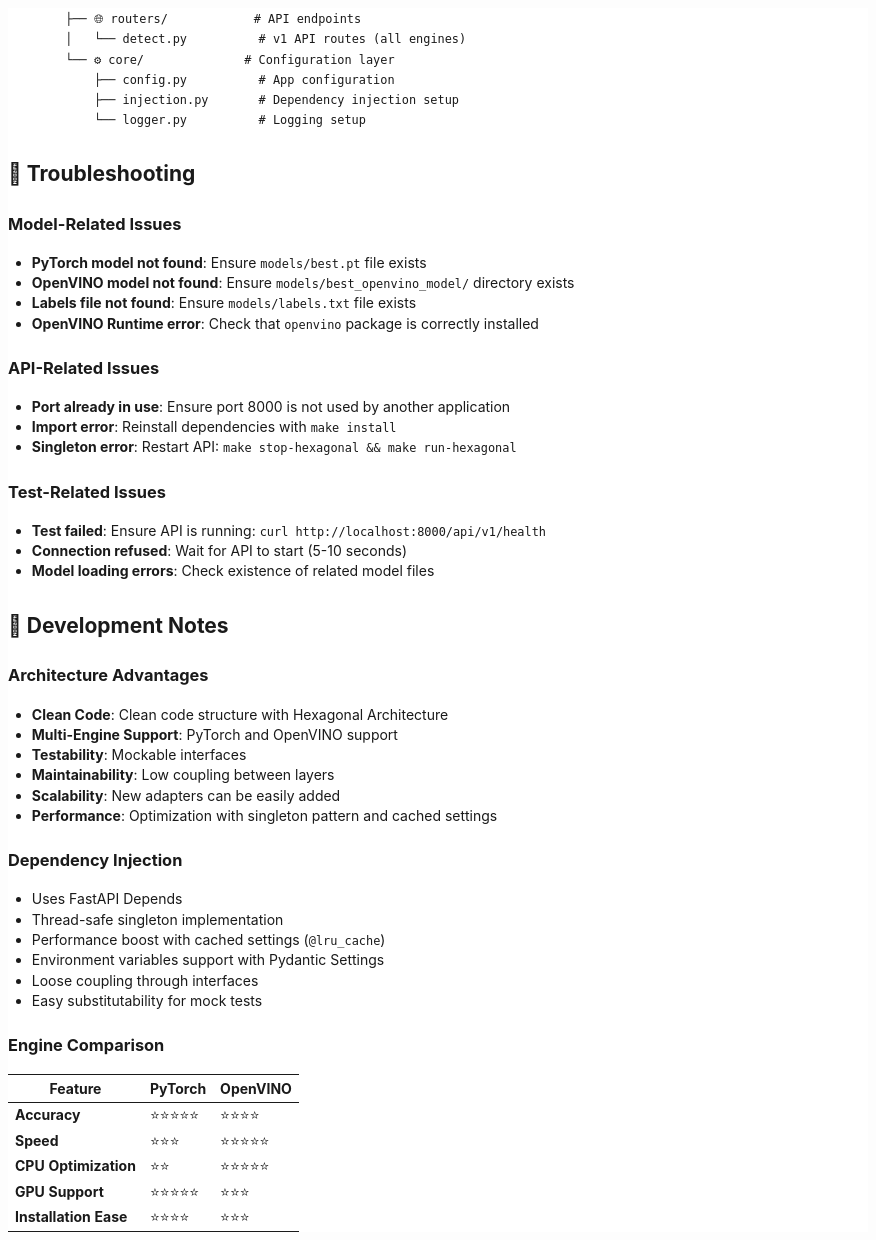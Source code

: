 ```
        ├── 🌐 routers/            # API endpoints
        │   └── detect.py          # v1 API routes (all engines)
        └── ⚙️ core/              # Configuration layer
            ├── config.py          # App configuration
            ├── injection.py       # Dependency injection setup
            └── logger.py          # Logging setup
```

## 🔧 Troubleshooting

### Model-Related Issues
- **PyTorch model not found**: Ensure `models/best.pt` file exists
- **OpenVINO model not found**: Ensure `models/best_openvino_model/` directory exists
- **Labels file not found**: Ensure `models/labels.txt` file exists
- **OpenVINO Runtime error**: Check that `openvino` package is correctly installed

### API-Related Issues
- **Port already in use**: Ensure port 8000 is not used by another application
- **Import error**: Reinstall dependencies with `make install`
- **Singleton error**: Restart API: `make stop-hexagonal && make run-hexagonal`

### Test-Related Issues
- **Test failed**: Ensure API is running: `curl http://localhost:8000/api/v1/health`
- **Connection refused**: Wait for API to start (5-10 seconds)
- **Model loading errors**: Check existence of related model files

## 🎯 Development Notes

### Architecture Advantages
- **Clean Code**: Clean code structure with Hexagonal Architecture
- **Multi-Engine Support**: PyTorch and OpenVINO support
- **Testability**: Mockable interfaces
- **Maintainability**: Low coupling between layers
- **Scalability**: New adapters can be easily added
- **Performance**: Optimization with singleton pattern and cached settings

### Dependency Injection
- Uses FastAPI Depends
- Thread-safe singleton implementation
- Performance boost with cached settings (`@lru_cache`)
- Environment variables support with Pydantic Settings
- Loose coupling through interfaces
- Easy substitutability for mock tests

### Engine Comparison

| Feature | PyTorch | OpenVINO |
|---------|---------|----------|
| **Accuracy** | ⭐⭐⭐⭐⭐ | ⭐⭐⭐⭐ |
| **Speed** | ⭐⭐⭐ | ⭐⭐⭐⭐⭐ |
| **CPU Optimization** | ⭐⭐ | ⭐⭐⭐⭐⭐ |
| **GPU Support** | ⭐⭐⭐⭐⭐ | ⭐⭐⭐ |
| **Installation Ease** | ⭐⭐⭐⭐ | ⭐⭐⭐ |
